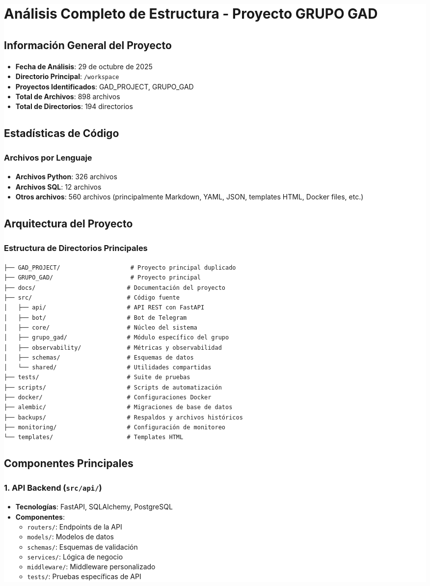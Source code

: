 # Análisis Completo de Estructura - Proyecto GRUPO GAD

## Información General del Proyecto

- **Fecha de Análisis**: 29 de octubre de 2025
- **Directorio Principal**: `/workspace`
- **Proyectos Identificados**: GAD_PROJECT, GRUPO_GAD
- **Total de Archivos**: 898 archivos
- **Total de Directorios**: 194 directorios

## Estadísticas de Código

### Archivos por Lenguaje
- **Archivos Python**: 326 archivos
- **Archivos SQL**: 12 archivos
- **Otros archivos**: 560 archivos (principalmente Markdown, YAML, JSON, templates HTML, Docker files, etc.)

## Arquitectura del Proyecto

### Estructura de Directorios Principales

```
├── GAD_PROJECT/                    # Proyecto principal duplicado
├── GRUPO_GAD/                      # Proyecto principal
├── docs/                          # Documentación del proyecto
├── src/                           # Código fuente
│   ├── api/                       # API REST con FastAPI
│   ├── bot/                       # Bot de Telegram
│   ├── core/                      # Núcleo del sistema
│   ├── grupo_gad/                 # Módulo específico del grupo
│   ├── observability/             # Métricas y observabilidad
│   ├── schemas/                   # Esquemas de datos
│   └── shared/                    # Utilidades compartidas
├── tests/                         # Suite de pruebas
├── scripts/                       # Scripts de automatización
├── docker/                        # Configuraciones Docker
├── alembic/                       # Migraciones de base de datos
├── backups/                       # Respaldos y archivos históricos
├── monitoring/                    # Configuración de monitoreo
└── templates/                     # Templates HTML
```

## Componentes Principales

### 1. API Backend (`src/api/`)
- **Tecnologías**: FastAPI, SQLAlchemy, PostgreSQL
- **Componentes**:
  - `routers/`: Endpoints de la API
  - `models/`: Modelos de datos
  - `schemas/`: Esquemas de validación
  - `services/`: Lógica de negocio
  - `middleware/`: Middleware personalizado
  - `tests/`: Pruebas específicas de API
